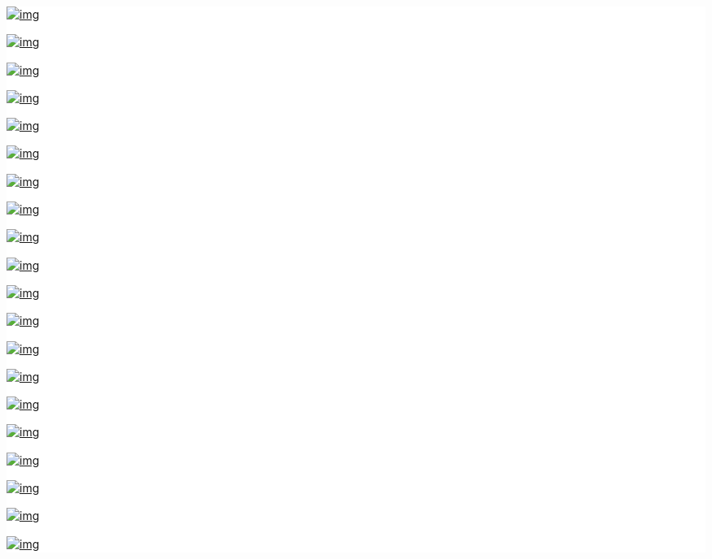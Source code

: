 [![img](http://bbs.sjtu.edu.cn/file/Running/1224583257247830.jpg?pt=5&ek=1&kp=1&sce=0-12-12)](http://bbs.sjtu.edu.cn/file/Running/1224583257247830.jpg)

[![img](http://bbs.sjtu.edu.cn/file/Running/122458325793782.jpg?pt=5&ek=1&kp=1&sce=0-12-12)](http://bbs.sjtu.edu.cn/file/Running/122458325793782.jpg)

[![img](http://bbs.sjtu.edu.cn/file/Running/122458325790387.jpg?pt=5&ek=1&kp=1&sce=0-12-12)](http://bbs.sjtu.edu.cn/file/Running/122458325790387.jpg)

[![img](http://bbs.sjtu.edu.cn/file/Running/122458325790931.jpg?pt=5&ek=1&kp=1&sce=0-12-12)](http://bbs.sjtu.edu.cn/file/Running/122458325790931.jpg)

[![img](http://bbs.sjtu.edu.cn/file/Running/122458325790783.jpg?pt=5&ek=1&kp=1&sce=0-12-12)](http://bbs.sjtu.edu.cn/file/Running/122458325790783.jpg)

[![img](http://bbs.sjtu.edu.cn/file/Running/1224583257109053.jpg?pt=5&ek=1&kp=1&sce=0-12-12)](http://bbs.sjtu.edu.cn/file/Running/1224583257109053.jpg)

[![img](http://bbs.sjtu.edu.cn/file/Running/122458325793245.jpg?pt=5&ek=1&kp=1&sce=0-12-12)](http://bbs.sjtu.edu.cn/file/Running/122458325793245.jpg)

[![img](http://bbs.sjtu.edu.cn/file/Running/122458325790791.jpg?pt=5&ek=1&kp=1&sce=0-12-12)](http://bbs.sjtu.edu.cn/file/Running/122458325790791.jpg)

[![img](http://bbs.sjtu.edu.cn/file/Running/1224583257183511.jpg?pt=5&ek=1&kp=1&sce=0-12-12)](http://bbs.sjtu.edu.cn/file/Running/1224583257183511.jpg)

[![img](http://bbs.sjtu.edu.cn/file/Running/1224583257257571.jpg?pt=5&ek=1&kp=1&sce=0-12-12)](http://bbs.sjtu.edu.cn/file/Running/1224583257257571.jpg)

[![img](http://bbs.sjtu.edu.cn/file/Running/122458325793226.jpg?pt=5&ek=1&kp=1&sce=0-12-12)](http://bbs.sjtu.edu.cn/file/Running/122458325793226.jpg)

[![img](http://bbs.sjtu.edu.cn/file/Running/122458325794031.jpg?pt=5&ek=1&kp=1&sce=0-12-12)](http://bbs.sjtu.edu.cn/file/Running/122458325794031.jpg)

[![img](http://bbs.sjtu.edu.cn/file/Running/1224583257181191.jpg?pt=5&ek=1&kp=1&sce=0-12-12)](http://bbs.sjtu.edu.cn/file/Running/1224583257181191.jpg)

[![img](http://bbs.sjtu.edu.cn/file/Running/122458325793694.jpg?pt=5&ek=1&kp=1&sce=0-12-12)](http://bbs.sjtu.edu.cn/file/Running/122458325793694.jpg)

[![img](http://bbs.sjtu.edu.cn/file/Running/122458325793376.jpg?pt=5&ek=1&kp=1&sce=0-12-12)](http://bbs.sjtu.edu.cn/file/Running/122458325793376.jpg)

[![img](http://bbs.sjtu.edu.cn/file/Running/122458325793191.jpg?pt=5&ek=1&kp=1&sce=0-12-12)](http://bbs.sjtu.edu.cn/file/Running/122458325793191.jpg)

[![img](http://bbs.sjtu.edu.cn/file/Running/122458325894082.jpg?pt=5&ek=1&kp=1&sce=0-12-12)](http://bbs.sjtu.edu.cn/file/Running/122458325894082.jpg)

[![img](http://bbs.sjtu.edu.cn/file/Running/122458325890875.jpg?pt=5&ek=1&kp=1&sce=0-12-12)](http://bbs.sjtu.edu.cn/file/Running/122458325890875.jpg)

[![img](http://bbs.sjtu.edu.cn/file/Running/122458325893903.jpg?pt=5&ek=1&kp=1&sce=0-12-12)](http://bbs.sjtu.edu.cn/file/Running/122458325893903.jpg)

[![img](http://bbs.sjtu.edu.cn/file/Running/1224583258181242.JPG?pt=5&ek=1&kp=1&sce=0-12-12)](http://bbs.sjtu.edu.cn/file/Running/1224583258181242.JPG)
